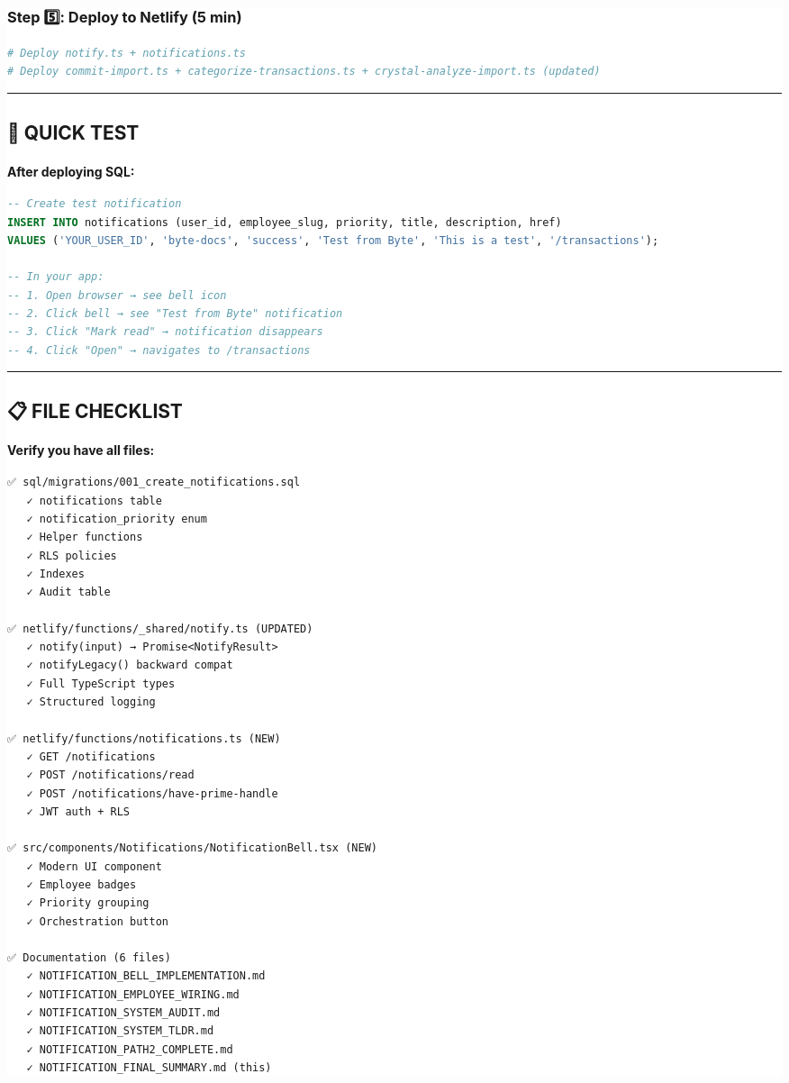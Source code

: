 ### **Step 5️⃣: Deploy to Netlify (5 min)**
```bash
# Deploy notify.ts + notifications.ts
# Deploy commit-import.ts + categorize-transactions.ts + crystal-analyze-import.ts (updated)
```

---

## 🧪 QUICK TEST

**After deploying SQL:**

```sql
-- Create test notification
INSERT INTO notifications (user_id, employee_slug, priority, title, description, href)
VALUES ('YOUR_USER_ID', 'byte-docs', 'success', 'Test from Byte', 'This is a test', '/transactions');

-- In your app:
-- 1. Open browser → see bell icon
-- 2. Click bell → see "Test from Byte" notification
-- 3. Click "Mark read" → notification disappears
-- 4. Click "Open" → navigates to /transactions
```

---

## 📋 FILE CHECKLIST

**Verify you have all files:**

```
✅ sql/migrations/001_create_notifications.sql
   ✓ notifications table
   ✓ notification_priority enum
   ✓ Helper functions
   ✓ RLS policies
   ✓ Indexes
   ✓ Audit table

✅ netlify/functions/_shared/notify.ts (UPDATED)
   ✓ notify(input) → Promise<NotifyResult>
   ✓ notifyLegacy() backward compat
   ✓ Full TypeScript types
   ✓ Structured logging

✅ netlify/functions/notifications.ts (NEW)
   ✓ GET /notifications
   ✓ POST /notifications/read
   ✓ POST /notifications/have-prime-handle
   ✓ JWT auth + RLS

✅ src/components/Notifications/NotificationBell.tsx (NEW)
   ✓ Modern UI component
   ✓ Employee badges
   ✓ Priority grouping
   ✓ Orchestration button

✅ Documentation (6 files)
   ✓ NOTIFICATION_BELL_IMPLEMENTATION.md
   ✓ NOTIFICATION_EMPLOYEE_WIRING.md
   ✓ NOTIFICATION_SYSTEM_AUDIT.md
   ✓ NOTIFICATION_SYSTEM_TLDR.md
   ✓ NOTIFICATION_PATH2_COMPLETE.md
   ✓ NOTIFICATION_FINAL_SUMMARY.md (this)
```